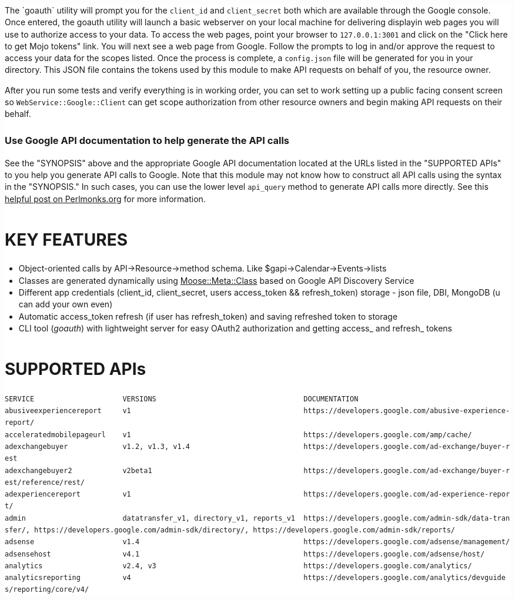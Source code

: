 The \`goauth\` utility will prompt you for the `client_id` and `client_secret`
both which are available through the Google console. Once entered, the goauth
utility will launch a basic webserver on your local machine for delivering
displayin web pages you will use to authorize access to your data. To access the
web pages, point your browser to `127.0.0.1:3001` and click on the "Click here
to get Mojo tokens" link. You will next see a web page from Google. Follow the
prompts to log in and/or approve the request to access your data for the scopes
listed. Once the process is complete, a `config.json` file will be generated
for you in your directory. This JSON file contains the tokens used by this
module to make API requests on behalf of you, the resource owner.

After you run some tests and verify everything is in working order, you can set
to work setting up a public facing consent screen so
`WebService::Google::Client` can get scope authorization from other resource
owners and begin making API requests on their behalf.

### Use Google API documentation to help generate the API calls

See the "SYNOPSIS" above and the appropriate Google API documentation located at
the URLs listed in the "SUPPORTED APIs" to you help you generate API calls to
Google. Note that this module may not know how to construct all API calls using
the syntax in the "SYNOPSIS." In such cases, you can use the lower level
`api_query` method to generate API calls more directly. See this [helpful post
on Perlmonks.org](https://www.perlmonks.org/?node_id=1219856) for more
information.

# KEY FEATURES

- Object-oriented calls by API->Resource->method schema. Like $gapi->Calendar->Events->lists
- Classes are generated dynamically using [Moose::Meta::Class](https://metacpan.org/pod/Moose::Meta::Class) based on Google API Discovery Service
- Different app credentials (client\_id, client\_secret, users access\_token && refresh\_token) storage - json file, DBI, MongoDB (u can add your own even)
- Automatic access\_token refresh (if user has refresh\_token) and saving refreshed token to storage
- CLI tool (_goauth_) with lightweight server for easy OAuth2 authorization and getting access\_ and refresh\_ tokens

# SUPPORTED APIs

    SERVICE                     VERSIONS                                   DOCUMENTATION
    abusiveexperiencereport     v1                                         https://developers.google.com/abusive-experience-report/
    acceleratedmobilepageurl    v1                                         https://developers.google.com/amp/cache/
    adexchangebuyer             v1.2, v1.3, v1.4                           https://developers.google.com/ad-exchange/buyer-rest
    adexchangebuyer2            v2beta1                                    https://developers.google.com/ad-exchange/buyer-rest/reference/rest/
    adexperiencereport          v1                                         https://developers.google.com/ad-experience-report/
    admin                       datatransfer_v1, directory_v1, reports_v1  https://developers.google.com/admin-sdk/data-transfer/, https://developers.google.com/admin-sdk/directory/, https://developers.google.com/admin-sdk/reports/
    adsense                     v1.4                                       https://developers.google.com/adsense/management/
    adsensehost                 v4.1                                       https://developers.google.com/adsense/host/
    analytics                   v2.4, v3                                   https://developers.google.com/analytics/
    analyticsreporting          v4                                         https://developers.google.com/analytics/devguides/reporting/core/v4/